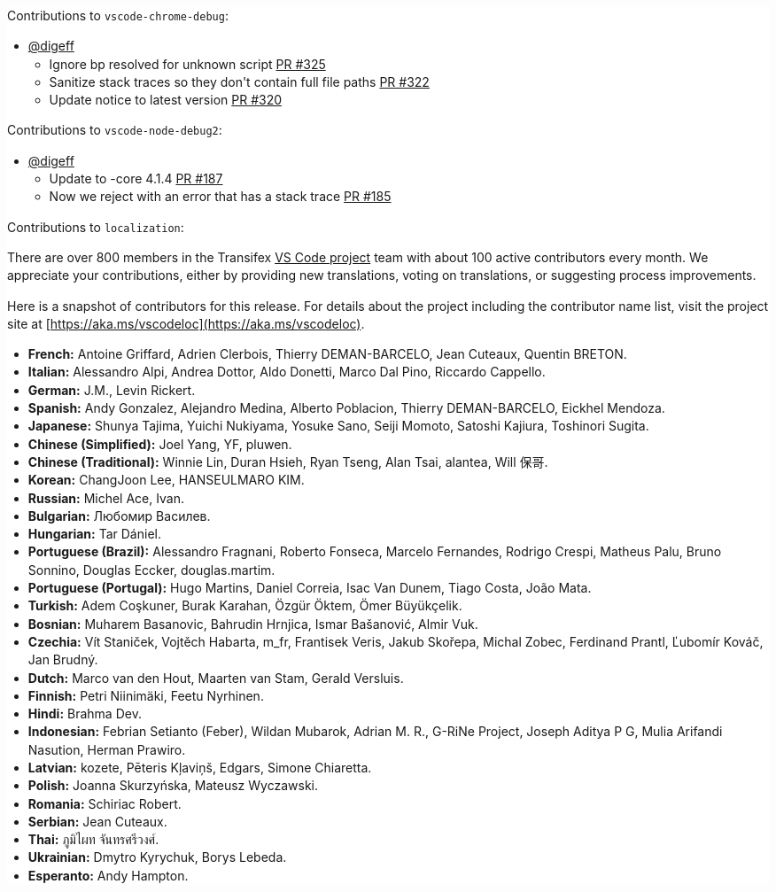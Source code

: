 Contributions to `vscode-chrome-debug`:

- [@digeff](https://github.com/digeff)
  - Ignore bp resolved for unknown script [PR #325](https://github.com/microsoft/vscode-chrome-debug-core/pull/325)
  - Sanitize stack traces so they don't contain full file paths [PR #322](https://github.com/microsoft/vscode-chrome-debug-core/pull/322)
  - Update notice to latest version [PR #320](https://github.com/microsoft/vscode-chrome-debug-core/pull/320)

Contributions to `vscode-node-debug2`:

- [@digeff](https://github.com/digeff)
  - Update to -core 4.1.4 [PR #187](https://github.com/microsoft/vscode-node-debug2/pull/187)
  - Now we reject with an error that has a stack trace [PR #185](https://github.com/microsoft/vscode-node-debug2/pull/185)

Contributions to `localization`:

There are over 800 members in the Transifex [VS Code project](https://aka.ms/vscodeloc) team with about 100 active contributors every month. We appreciate your contributions, either by providing new translations, voting on translations, or suggesting process improvements.

Here is a snapshot of contributors for this release. For details about the project including the contributor name list, visit the project site at [https://aka.ms/vscodeloc](https://aka.ms/vscodeloc).

- **French:** Antoine Griffard, Adrien Clerbois, Thierry DEMAN-BARCELO, Jean Cuteaux, Quentin BRETON.
- **Italian:** Alessandro Alpi, Andrea Dottor, Aldo Donetti, Marco Dal Pino, Riccardo Cappello.
- **German:** J.M., Levin Rickert.
- **Spanish:** Andy Gonzalez, Alejandro Medina, Alberto Poblacion, Thierry DEMAN-BARCELO, Eickhel Mendoza.
- **Japanese:** Shunya Tajima, Yuichi Nukiyama, Yosuke Sano, Seiji Momoto, Satoshi Kajiura, Toshinori Sugita.
- **Chinese (Simplified):** Joel Yang, YF, pluwen.
- **Chinese (Traditional):** Winnie Lin, Duran Hsieh, Ryan Tseng, Alan Tsai, alantea, Will 保哥.
- **Korean:** ChangJoon Lee, HANSEULMARO KIM.
- **Russian:** Michel Ace, Ivan.
- **Bulgarian:** Любомир Василев.
- **Hungarian:** Tar Dániel.
- **Portuguese (Brazil):** Alessandro Fragnani, Roberto Fonseca, Marcelo Fernandes, Rodrigo Crespi, Matheus Palu, Bruno Sonnino, Douglas Eccker, douglas.martim.
- **Portuguese (Portugal):** Hugo Martins, Daniel Correia, Isac Van Dunem, Tiago Costa, João Mata.
- **Turkish:** Adem Coşkuner, Burak Karahan, Özgür Öktem, Ömer Büyükçelik.
- **Bosnian:** Muharem Basanovic, Bahrudin Hrnjica, Ismar Bašanović, Almir Vuk.
- **Czechia:** Vít Staniček, Vojtěch Habarta, m_fr, Frantisek Veris, Jakub Skořepa, Michal Zobec, Ferdinand Prantl, Ľubomír Kováč, Jan Brudný.
- **Dutch:** Marco van den Hout, Maarten van Stam, Gerald Versluis.
- **Finnish:** Petri Niinimäki, Feetu Nyrhinen.
- **Hindi:** Brahma Dev.
- **Indonesian:** Febrian Setianto (Feber), Wildan Mubarok, Adrian M. R., G-RiNe Project, Joseph Aditya P G, Mulia Arifandi Nasution, Herman Prawiro.
- **Latvian:** kozete, Pēteris Kļaviņš, Edgars, Simone Chiaretta.
- **Polish:** Joanna Skurzyńska, Mateusz Wyczawski.
- **Romania:** Schiriac Robert.
- **Serbian:** Jean Cuteaux.
- **Thai:** ภูมิไผท จันทรศรีวงศ์.
- **Ukrainian:** Dmytro Kyrychuk, Borys Lebeda.
- **Esperanto:** Andy Hampton.



<a id="scroll-to-top" role="button" aria-label="scroll to top" href="#"><span class="icon"></span></a>

<link rel="stylesheet" type="text/css" href="css/inproduct_releasenotes.css"/>

